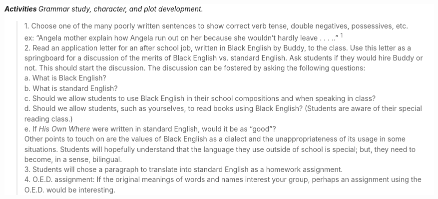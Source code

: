    <i>
    <i>
     <b>
      Activities
     </b>
    </i>
    Grammar study, character, and plot development.
   </i>
  </b>
  <br/>
 </p>
 <blockquote>
  <dl>
   <dt>
    1. Choose one of the many poorly written sentences to show correct verb tense, double negatives, possessives, etc.
    <dt>
     <span class="indent">
     </span>
     ex: “Angela mother explain how Angela run out on her because she wouldn’t hardly leave . . . ..”
     <sup>
      1
     </sup>
     <dt>
      2. Read an application letter for an after school job, written in Black English by Buddy, to the class. Use this letter as a springboard for a discussion of the merits of Black English vs. standard English. Ask students if they would hire Buddy or not. This should start the discussion. The discussion can be fostered by asking the following questions:
      <dt>
       <span class="indent">
       </span>
       a. What is Black English?
       <dt>
        <span class="indent">
        </span>
        b. What is standard English?
        <dt>
         <span class="indent">
         </span>
         c. Should we allow students to use Black English in their school compositions and when speaking in class?
         <dt>
          <span class="indent">
          </span>
          d. Should we allow students, such as yourselves, to read books using Black English? (Students are aware of their special reading class.)
          <dt>
           <span class="indent">
           </span>
           e. If
           <i>
            His Own Where
           </i>
           were written in standard English, would it be as “good”?
           <dt>
            Other points to touch on are the values of Black English as a dialect and the unappropriateness of its usage in some situations. Students will hopefully understand that the language they use outside of school is special; but, they need to become, in a sense, bilingual.
            <dt>
             3. Students will chose a paragraph to translate into standard English as a homework assignment.
             <dt>
              4. O.E.D. assignment: If the original meanings of words and names interest your group, perhaps an assignment using the O.E.D. would be interesting.
              <dt>